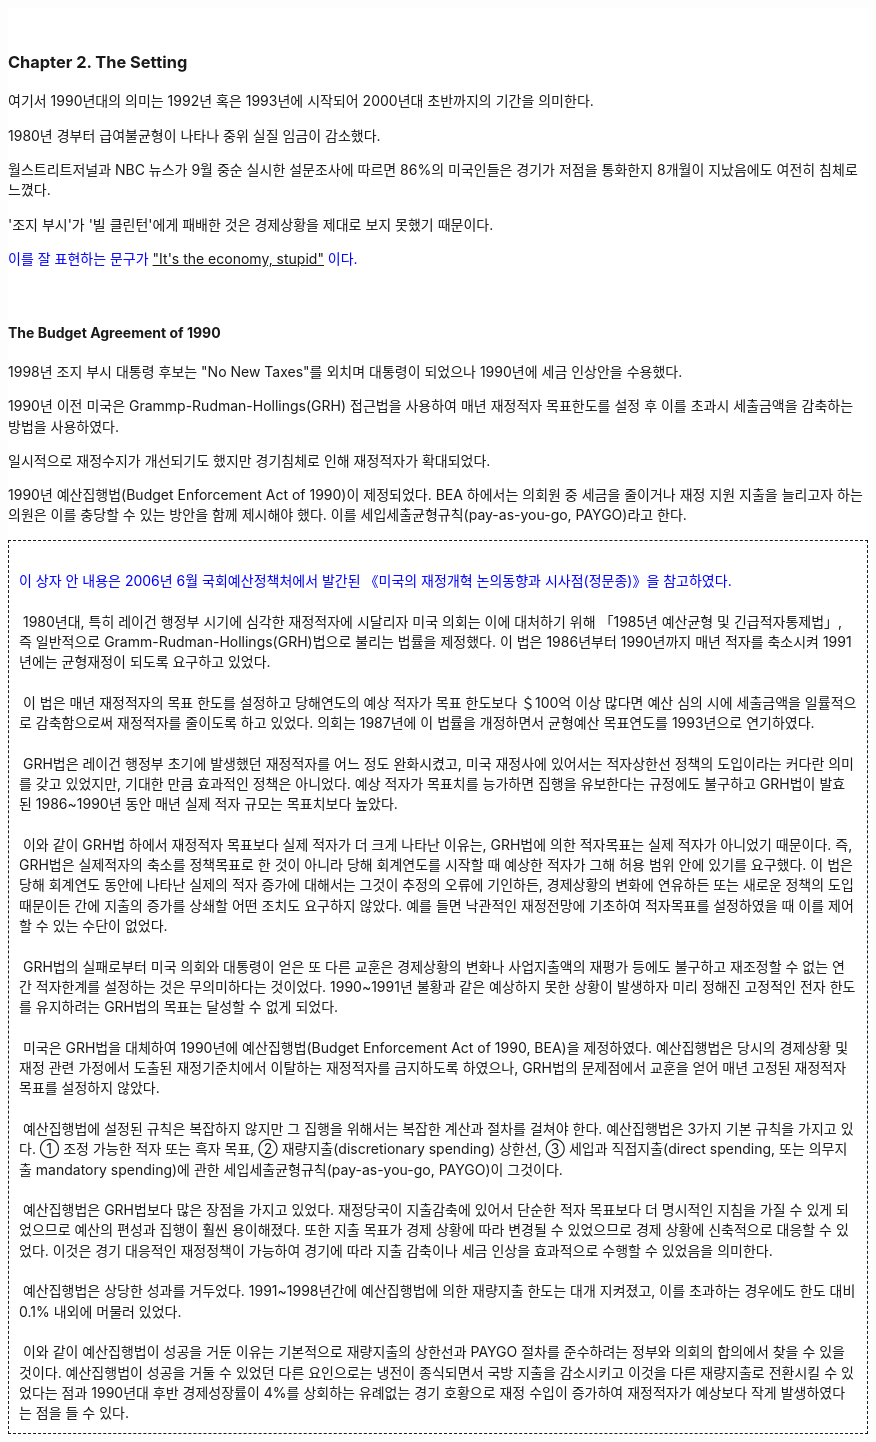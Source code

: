 <br>

### Chapter 2. The Setting

여기서 1990년대의 의미는 1992년 혹은 1993년에 시작되어 2000년대 초반까지의 기간을 의미한다.

1980년 경부터 급여불균형이 나타나 중위 실질 임금이 감소했다.

월스트리트저널과 NBC 뉴스가 9월 중순 실시한 설문조사에 따르면 86%의 미국인들은 경기가 저점을 통화한지 8개월이 지났음에도 여전히 침체로 느꼈다.

'조지 부시'가 '빌 클린턴'에게 패배한 것은 경제상황을 제대로 보지 못했기 때문이다. 

<span style="color:blue">이를 잘 표현하는 문구가 ["It's the economy, stupid"](https://ko.wikipedia.org/wiki/It's_the_economy,_stupid) 이다.</span>

<br>

#### The Budget Agreement of 1990

1998년 조지 부시 대통령 후보는 "No New Taxes"를 외치며 대통령이 되었으나 1990년에 세금 인상안을 수용했다.

1990년 이전 미국은 Grammp-Rudman-Hollings(GRH) 접근법을 사용하여 매년 재정적자 목표한도를 설정 후 이를 초과시 세출금액을 감축하는 방법을 사용하였다. 

일시적으로 재정수지가 개선되기도 했지만 경기침체로 인해 재정적자가 확대되었다.

1990년 예산집행법(Budget Enforcement Act of 1990)이 제정되었다. BEA 하에서는 의회원 중 세금을 줄이거나 재정 지원 지출을 늘리고자 하는 의원은 이를 충당할 수 있는 방안을 함께 제시해야 했다. 이를 세입세출균형규칙(pay-as-you-go, PAYGO)라고 한다.

<div style="border:1px dashed; padding:10px">
<br>
<span style="color:blue">이 상자 안 내용은 2006년 6월 국회예산정책처에서 발간된 《미국의 재정개혁 논의동향과 시사점(정문종)》을 참고하였다.</span>
<br>
<br>
&nbsp;1980년대, 특히 레이건 행정부 시기에 심각한 재정적자에 시달리자 미국 의회는 이에 대처하기 위해 「1985년 예산균형 및 긴급적자통제법」, 즉 일반적으로 Gramm-Rudman-Hollings(GRH)법으로 불리는 법률을 제정했다. 이 법은 1986년부터 1990년까지 매년 적자를 축소시켜 1991년에는 균형재정이 되도록 요구하고 있었다.
<br><br>
&nbsp;이 법은 매년 재정적자의 목표 한도를 설정하고 당해연도의 예상 적자가 목표 한도보다 ＄100억 이상 많다면 예산 심의 시에 세출금액을 일률적으로 감축함으로써 재정적자를 줄이도록 하고 있었다. 의회는 1987년에 이 법률을 개정하면서 균형예산 목표연도를 1993년으로 연기하였다.
<br><br>
&nbsp;GRH법은 레이건 행정부 초기에 발생했던 재정적자를 어느 정도 완화시켰고, 미국 재정사에 있어서는 적자상한선 정책의 도입이라는 커다란 의미를 갖고 있었지만, 기대한 만큼 효과적인 정책은 아니었다. 예상 적자가 목표치를 능가하면 집행을 유보한다는 규정에도 불구하고 GRH법이 발효된 1986~1990년 동안 매년 실제 적자 규모는 목표치보다 높았다.
<br><br>
&nbsp;이와 같이 GRH법 하에서 재정적자 목표보다 실제 적자가 더 크게 나타난 이유는, GRH법에 의한 적자목표는 실제 적자가 아니었기 때문이다. 즉, GRH법은 실제적자의 축소를 정책목표로 한 것이 아니라 당해 회계연도를 시작할 때 예상한 적자가 그해 허용 범위 안에 있기를 요구했다. 이 법은 당해 회계연도 동안에 나타난 실제의 적자 증가에 대해서는 그것이 추정의 오류에 기인하든, 경제상황의 변화에 연유하든 또는 새로운 정책의 도입 때문이든 간에 지출의 증가를 상쇄할 어떤 조치도 요구하지 않았다. 예를 들면 낙관적인 재정전망에 기초하여 적자목표를 설정하였을 때 이를 제어할 수 있는 수단이 없었다.
<br><br>
&nbsp;GRH법의 실패로부터 미국 의회와 대통령이 얻은 또 다른 교훈은 경제상황의 변화나 사업지출액의 재평가 등에도 불구하고 재조정할 수 없는 연간 적자한계를 설정하는 것은 무의미하다는 것이었다. 1990~1991년 불황과 같은 예상하지 못한 상황이 발생하자 미리 정해진 고정적인 전자 한도를 유지하려는 GRH법의 목표는 달성할 수 없게 되었다.
<br><br>
&nbsp;미국은 GRH법을 대체하여 1990년에 예산집행법(Budget Enforcement Act of 1990, BEA)을 제정하였다. 예산집행법은 당시의 경제상황 및 재정 관련 가정에서 도출된 재정기준치에서 이탈하는 재정적자를 금지하도록 하였으나, GRH법의 문제점에서 교훈을 얻어 매년 고정된 재정적자 목표를 설정하지 않았다.
<br><br>
&nbsp;예산집행법에 설정된 규칙은 복잡하지 않지만 그 집행을 위해서는 복잡한 계산과 절차를 걸쳐야 한다. 예산집행법은 3가지 기본 규칙을 가지고 있다. ① 조정 가능한 적자 또는 흑자 목표, ② 재량지출(discretionary spending) 상한선, ③ 세입과 직접지출(direct spending, 또는 의무지출 mandatory spending)에 관한 세입세출균형규칙(pay-as-you-go, PAYGO)이 그것이다.
<br><br>
&nbsp;예산집행법은 GRH법보다 많은 장점을 가지고 있었다. 재정당국이 지출감축에 있어서 단순한 적자 목표보다 더 명시적인 지침을 가질 수 있게 되었으므로 예산의 편성과 집행이 훨씬 용이해졌다. 또한 지출 목표가 경제 상황에 따라 변경될 수 있었으므로 경제 상황에 신축적으로 대응할 수 있었다. 이것은 경기 대응적인 재정정책이 가능하여 경기에 따라 지출 감축이나 세금 인상을 효과적으로 수행할 수 있었음을 의미한다.
<br><br>
&nbsp;예산집행법은 상당한 성과를 거두었다. 1991~1998년간에 예산집행법에 의한 재량지출 한도는 대개 지켜졌고, 이를 초과하는 경우에도 한도 대비 0.1% 내외에 머물러 있었다.
<br><br>
&nbsp;이와 같이 예산집행법이 성공을 거둔 이유는 기본적으로 재량지출의 상한선과 PAYGO 절차를 준수하려는 정부와 의회의 합의에서 찾을 수 있을 것이다. 예산집행법이 성공을 거둘 수 있었던 다른 요인으로는 냉전이 종식되면서 국방 지출을 감소시키고 이것을 다른 재량지출로 전환시킬 수 있었다는 점과 1990년대 후반 경제성장률이 4%를 상회하는 유례없는 경기 호황으로 재정 수입이 증가하여 재정적자가 예상보다 작게 발생하였다는 점을 들 수 있다.